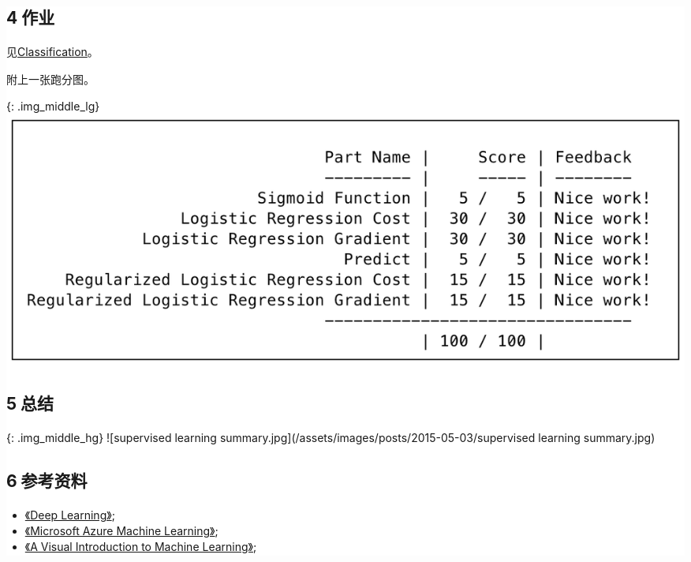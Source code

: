 
## 4 作业 ##

见[Classification](https://github.com/shunmian/-11-Machine-Learning)。

附上一张跑分图。


{: .img_middle_lg}
![assignment2](/assets/images/posts/2015-05-03/assignment2.png)

## 5 总结 ##


{: .img_middle_hg}
![supervised learning summary.jpg](/assets/images/posts/2015-05-03/supervised learning summary.jpg)

## 6 参考资料 ##

- [《Deep Learning》](http://deeplearning.net/);
- [《Microsoft Azure Machine Learning》](https://azure.microsoft.com/en-us/services/machine-learning/);
- [《A Visual Introduction to Machine Learning》](http://www.r2d3.us/visual-intro-to-machine-learning-part-1/);





